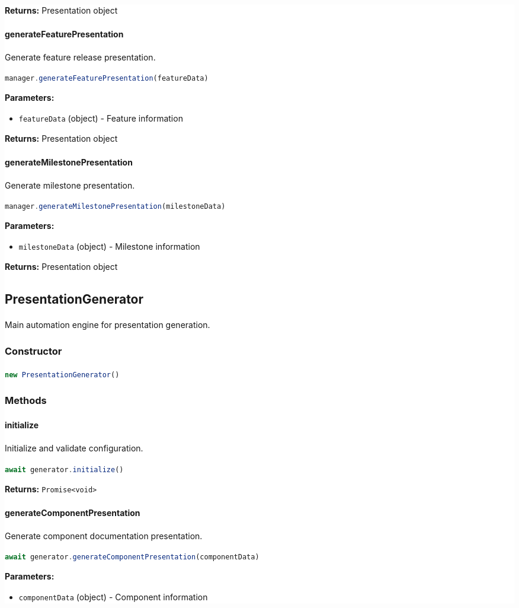 **Returns:** Presentation object

#### generateFeaturePresentation

Generate feature release presentation.

```javascript
manager.generateFeaturePresentation(featureData)
```

**Parameters:**
- `featureData` (object) - Feature information

**Returns:** Presentation object

#### generateMilestonePresentation

Generate milestone presentation.

```javascript
manager.generateMilestonePresentation(milestoneData)
```

**Parameters:**
- `milestoneData` (object) - Milestone information

**Returns:** Presentation object

## PresentationGenerator

Main automation engine for presentation generation.

### Constructor

```javascript
new PresentationGenerator()
```

### Methods

#### initialize

Initialize and validate configuration.

```javascript
await generator.initialize()
```

**Returns:** `Promise<void>`

#### generateComponentPresentation

Generate component documentation presentation.

```javascript
await generator.generateComponentPresentation(componentData)
```

**Parameters:**
- `componentData` (object) - Component information

